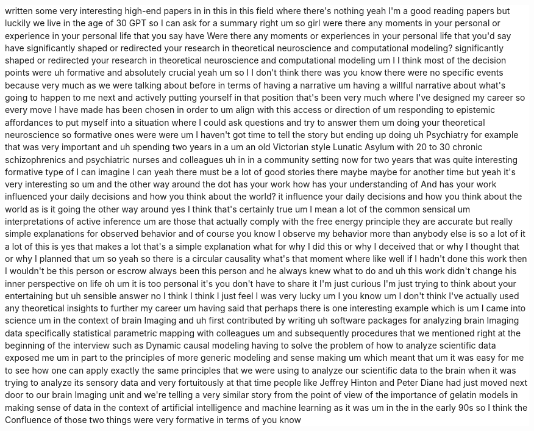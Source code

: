 written some very interesting high-end papers in in this in this field where there's nothing yeah I'm a good reading
papers but luckily we live in the age of 30 GPT so I can ask for a summary right
um so girl were there any moments in your personal or experience in your personal life that you say have
Were there any moments or experiences in your personal life that you'd say have significantly shaped or redirected your research in theoretical neuroscience and computational modeling?
significantly shaped or redirected your research in theoretical neuroscience and computational modeling
um I I think most of the decision points were uh formative and absolutely crucial
yeah um so I I don't think there was you know there were no specific events because very much as we were talking
about before in terms of having a narrative um having a willful narrative about
what's going to happen to me next and actively putting yourself in that position that's been very much where
I've designed my career so every move I have made has been chosen in order to
um align with this access or direction of um responding to epistemic affordances
to put myself into a situation where I could ask questions and try to answer them um doing your theoretical neuroscience
so formative ones were were um I haven't got time to tell the story but ending up doing uh Psychiatry for
example that was very important and uh spending two years in a
um an old Victorian style Lunatic Asylum with 20 to 30 chronic schizophrenics and
psychiatric nurses and colleagues uh in in a community setting now for two years
that was quite interesting formative type of I can imagine
I can yeah there must be a lot of good stories there maybe maybe for another time but yeah it's very interesting so
um and the other way around the dot has your work how has your understanding of
And has your work influenced your daily decisions and how you think about the world?
it influence your daily decisions and how you think about the world as is it going the other way around
yes I think that's certainly true um I mean a lot of the common sensical
um interpretations of active inference um are those that actually comply with
the free energy principle they are accurate but really simple explanations for observed behavior and of course you
know I observe my behavior more than anybody else is so a lot of it a lot of this is yes that makes a lot that's a
simple explanation what for why I did this or why I deceived that or why I thought that or why I planned that
um so yeah so there is a circular causality what's that moment where like well if I
hadn't done this work then I wouldn't be this person or escrow always been this person and he
always knew what to do and uh this work didn't change his inner perspective on life
oh um it is too personal it's you don't have to share it I'm just curious
I'm just trying to think about your entertaining but uh sensible answer
no I think I think I just feel I was very lucky um I you know um
I don't think I've actually used any theoretical insights to further my
career um having said that perhaps there is one interesting example which is um
I came into science um in the context of brain Imaging and uh first contributed by writing uh
software packages for analyzing brain Imaging data specifically statistical parametric mapping with colleagues
um and subsequently procedures that we mentioned right at the beginning of the interview such as Dynamic causal
modeling having to solve the problem of how to analyze scientific data
exposed me um in part to the principles of more
generic modeling and sense making um which meant that um it was easy for me to see how one can
apply exactly the same principles that we were using to analyze our scientific data to the brain when it was trying to
analyze its sensory data and very fortuitously at that time people like
Jeffrey Hinton and Peter Diane had just moved next door to our brain Imaging unit and we're telling a very similar
story from the point of view of the importance of gelatin models in making
sense of data in the context of artificial intelligence and machine learning as it was
um in the in the early 90s so I think the Confluence of those two things were very formative in terms of you know